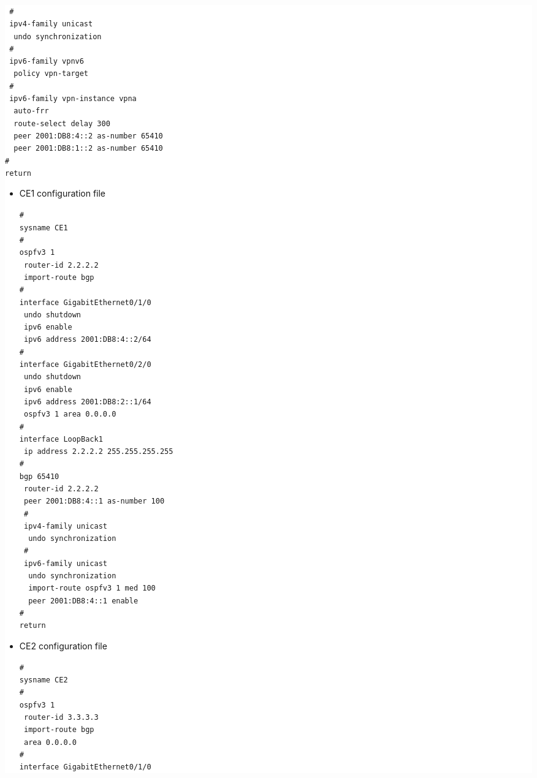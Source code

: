   ```
   #
   ipv4-family unicast
    undo synchronization
   #
   ipv6-family vpnv6
    policy vpn-target
   #
   ipv6-family vpn-instance vpna
    auto-frr
    route-select delay 300
    peer 2001:DB8:4::2 as-number 65410
    peer 2001:DB8:1::2 as-number 65410
  #
  return
  
  ```
* CE1 configuration file
  ```
  #
  sysname CE1
  #
  ospfv3 1
   router-id 2.2.2.2
   import-route bgp
  #
  interface GigabitEthernet0/1/0
   undo shutdown
   ipv6 enable
   ipv6 address 2001:DB8:4::2/64
  #
  interface GigabitEthernet0/2/0
   undo shutdown
   ipv6 enable
   ipv6 address 2001:DB8:2::1/64
   ospfv3 1 area 0.0.0.0
  #
  interface LoopBack1
   ip address 2.2.2.2 255.255.255.255
  #
  bgp 65410
   router-id 2.2.2.2
   peer 2001:DB8:4::1 as-number 100
   #
   ipv4-family unicast
    undo synchronization
   #
   ipv6-family unicast
    undo synchronization
    import-route ospfv3 1 med 100
    peer 2001:DB8:4::1 enable
  #
  return
  ```
* CE2 configuration file
  ```
  #
  sysname CE2
  #
  ospfv3 1
   router-id 3.3.3.3
   import-route bgp
   area 0.0.0.0
  #
  interface GigabitEthernet0/1/0
  ```